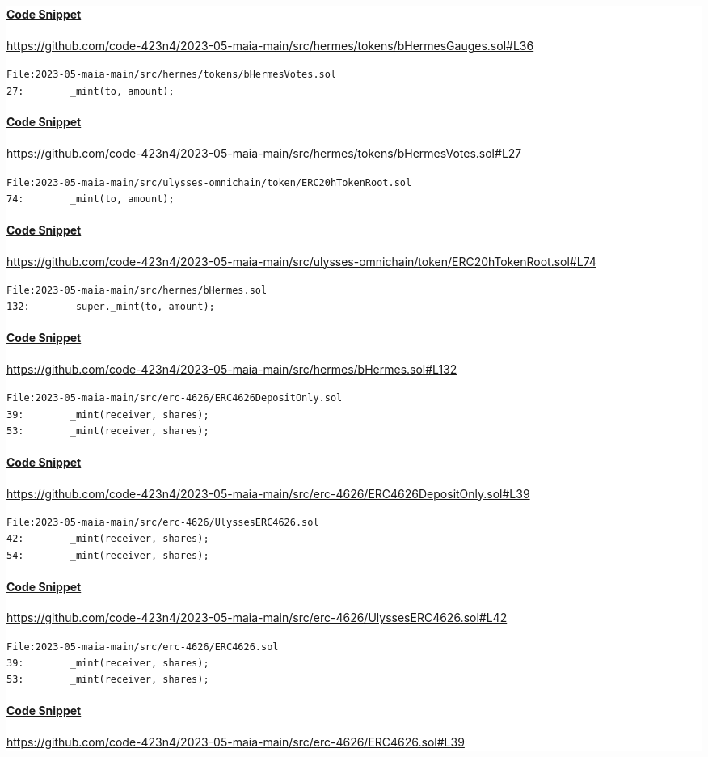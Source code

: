#### <ins>Code Snippet</ins>
https://github.com/code-423n4/2023-05-maia-main/src/hermes/tokens/bHermesGauges.sol#L36


```solidity
File:2023-05-maia-main/src/hermes/tokens/bHermesVotes.sol
27:        _mint(to, amount);
```

#### <ins>Code Snippet</ins>
https://github.com/code-423n4/2023-05-maia-main/src/hermes/tokens/bHermesVotes.sol#L27


```solidity
File:2023-05-maia-main/src/ulysses-omnichain/token/ERC20hTokenRoot.sol
74:        _mint(to, amount);
```

#### <ins>Code Snippet</ins>
https://github.com/code-423n4/2023-05-maia-main/src/ulysses-omnichain/token/ERC20hTokenRoot.sol#L74


```solidity
File:2023-05-maia-main/src/hermes/bHermes.sol
132:        super._mint(to, amount);
```

#### <ins>Code Snippet</ins>
https://github.com/code-423n4/2023-05-maia-main/src/hermes/bHermes.sol#L132


```solidity
File:2023-05-maia-main/src/erc-4626/ERC4626DepositOnly.sol
39:        _mint(receiver, shares);
53:        _mint(receiver, shares);
```

#### <ins>Code Snippet</ins>
https://github.com/code-423n4/2023-05-maia-main/src/erc-4626/ERC4626DepositOnly.sol#L39


```solidity
File:2023-05-maia-main/src/erc-4626/UlyssesERC4626.sol
42:        _mint(receiver, shares);
54:        _mint(receiver, shares);
```

#### <ins>Code Snippet</ins>
https://github.com/code-423n4/2023-05-maia-main/src/erc-4626/UlyssesERC4626.sol#L42


```solidity
File:2023-05-maia-main/src/erc-4626/ERC4626.sol
39:        _mint(receiver, shares);
53:        _mint(receiver, shares);
```

#### <ins>Code Snippet</ins>
https://github.com/code-423n4/2023-05-maia-main/src/erc-4626/ERC4626.sol#L39
